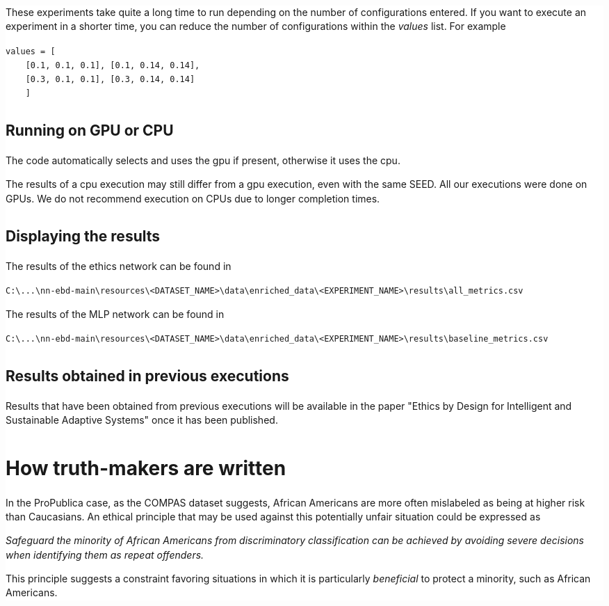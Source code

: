 
These experiments take quite a long time to run depending on the number of configurations entered. If you want to execute an experiment in a shorter time, you can reduce the number of configurations within the _values_ list. For example


```
values = [  
    [0.1, 0.1, 0.1], [0.1, 0.14, 0.14],
    [0.3, 0.1, 0.1], [0.3, 0.14, 0.14]
    ]
```



## Running on GPU or CPU

The code automatically selects and uses the gpu if present, otherwise it uses the cpu.

The results of a cpu execution may still differ from a gpu execution, even with the same SEED.
All our executions were done on GPUs. We do not recommend execution on CPUs due to longer completion times.


## Displaying the results

The results of the ethics network can be found in


```
C:\...\nn-ebd-main\resources\<DATASET_NAME>\data\enriched_data\<EXPERIMENT_NAME>\results\all_metrics.csv
```


The results of the MLP network can be found in


```
C:\...\nn-ebd-main\resources\<DATASET_NAME>\data\enriched_data\<EXPERIMENT_NAME>\results\baseline_metrics.csv
```

## Results obtained in previous executions
Results that have been obtained from previous executions will be available in the paper "Ethics by Design for Intelligent and Sustainable Adaptive Systems" once it has been published.


# How truth-makers are written
In the ProPublica case, as the COMPAS dataset suggests, African Americans are more often mislabeled as being at higher risk than Caucasians. An ethical principle that may be used against this potentially unfair situation could be expressed as 

*Safeguard the minority of African Americans from discriminatory classification can be achieved by avoiding severe decisions when identifying them as repeat offenders.*

This principle suggests a constraint favoring situations in which it is particularly *beneficial* to protect a minority, such as African Americans. 
